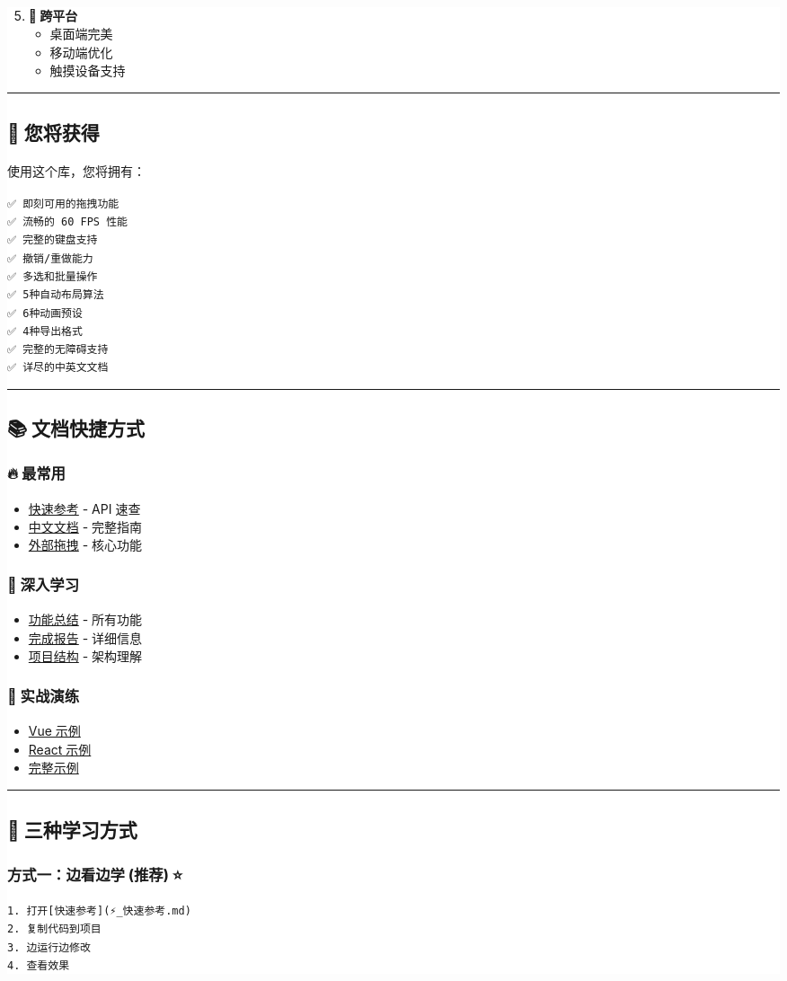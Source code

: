 5. **📱 跨平台**
   - 桌面端完美
   - 移动端优化
   - 触摸设备支持

---

## 🎁 您将获得

使用这个库，您将拥有：

```
✅ 即刻可用的拖拽功能
✅ 流畅的 60 FPS 性能
✅ 完整的键盘支持
✅ 撤销/重做能力
✅ 多选和批量操作
✅ 5种自动布局算法
✅ 6种动画预设
✅ 4种导出格式
✅ 完整的无障碍支持
✅ 详尽的中英文文档
```

---

## 📚 文档快捷方式

### 🔥 最常用
- [快速参考](⚡_快速参考.md) - API 速查
- [中文文档](docs/zh-CN/README.md) - 完整指南
- [外部拖拽](docs/guide/external-drag.md) - 核心功能

### 📖 深入学习
- [功能总结](FEATURE_SUMMARY.md) - 所有功能
- [完成报告](FINAL_COMPLETION_REPORT.md) - 详细信息
- [项目结构](PROJECT_STRUCTURE.md) - 架构理解

### 🎯 实战演练
- [Vue 示例](examples/vue/)
- [React 示例](examples/react/)
- [完整示例](examples/vue/src/ExternalDragExample.vue)

---

## 🎯 三种学习方式

### 方式一：边看边学 (推荐) ⭐
```
1. 打开[快速参考](⚡_快速参考.md)
2. 复制代码到项目
3. 边运行边修改
4. 查看效果
```
